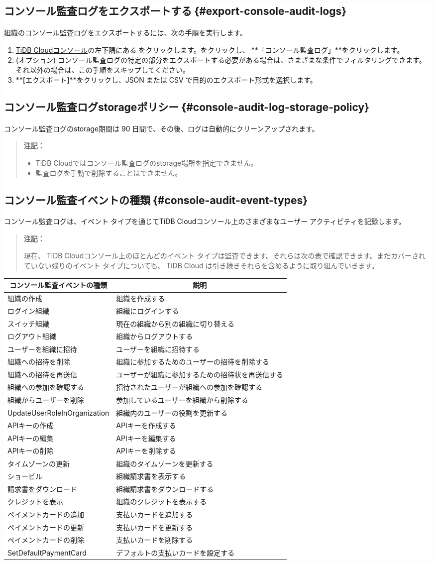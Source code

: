 ## コンソール監査ログをエクスポートする {#export-console-audit-logs}

組織のコンソール監査ログをエクスポートするには、次の手順を実行します。

1.  [TiDB Cloudコンソール](https://tidbcloud.com/)の左下隅にある をクリックします。<mdsvgicon name="icon-top-organization">をクリックし、 **「コンソール監査ログ」**をクリックします。</mdsvgicon>
2.  (オプション) コンソール監査ログの特定の部分をエクスポートする必要がある場合は、さまざまな条件でフィルタリングできます。それ以外の場合は、この手順をスキップしてください。
3.  **[エクスポート]**をクリックし、JSON または CSV で目的のエクスポート形式を選択します。

## コンソール監査ログstorageポリシー {#console-audit-log-storage-policy}

コンソール監査ログのstorage期間は 90 日間で、その後、ログは自動的にクリーンアップされます。

> **注記：**
>
> -   TiDB Cloudではコンソール監査ログのstorage場所を指定できません。
> -   監査ログを手動で削除することはできません。

## コンソール監査イベントの種類 {#console-audit-event-types}

コンソール監査ログは、イベント タイプを通じてTiDB Cloudコンソール上のさまざまなユーザー アクティビティを記録します。

> **注記：**
>
> 現在、 TiDB Cloudコンソール上のほとんどのイベント タイプは監査できます。それらは次の表で確認できます。まだカバーされていない残りのイベント タイプについても、 TiDB Cloud は引き続きそれらを含めるように取り組んでいきます。

| コンソール監査イベントの種類               | 説明                                     |
| ---------------------------- | -------------------------------------- |
| 組織の作成                        | 組織を作成する                                |
| ログイン組織                       | 組織にログインする                              |
| スイッチ組織                       | 現在の組織から別の組織に切り替える                      |
| ログアウト組織                      | 組織からログアウトする                            |
| ユーザーを組織に招待                   | ユーザーを組織に招待する                           |
| 組織への招待を削除                    | 組織に参加するためのユーザーの招待を削除する                 |
| 組織への招待を再送信                   | ユーザーが組織に参加するための招待状を再送信する               |
| 組織への参加を確認する                  | 招待されたユーザーが組織への参加を確認する                  |
| 組織からユーザーを削除                  | 参加しているユーザーを組織から削除する                    |
| UpdateUserRoleInOrganization | 組織内のユーザーの役割を更新する                       |
| APIキーの作成                     | APIキーを作成する                             |
| APIキーの編集                     | APIキーを編集する                             |
| APIキーの削除                     | APIキーを削除する                             |
| タイムゾーンの更新                    | 組織のタイムゾーンを更新する                         |
| ショービル                        | 組織請求書を表示する                             |
| 請求書をダウンロード                   | 組織請求書をダウンロードする                         |
| クレジットを表示                     | 組織のクレジットを表示する                          |
| ペイメントカードの追加                  | 支払いカードを追加する                            |
| ペイメントカードの更新                  | 支払いカードを更新する                            |
| ペイメントカードの削除                  | 支払いカードを削除する                            |
| SetDefaultPaymentCard        | デフォルトの支払いカードを設定する                      |